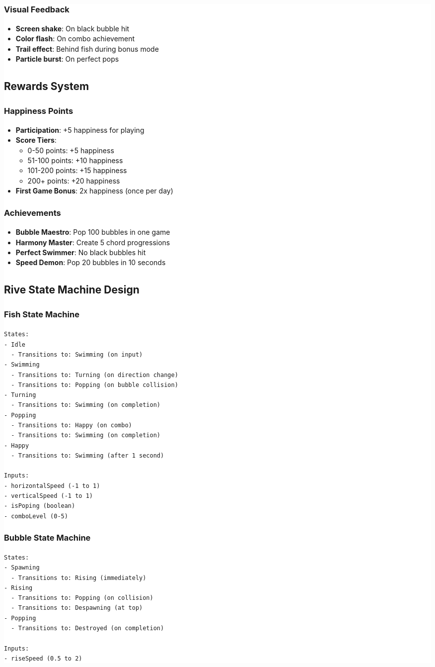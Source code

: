 ### Visual Feedback
- **Screen shake**: On black bubble hit
- **Color flash**: On combo achievement
- **Trail effect**: Behind fish during bonus mode
- **Particle burst**: On perfect pops

## Rewards System

### Happiness Points
- **Participation**: +5 happiness for playing
- **Score Tiers**:
  - 0-50 points: +5 happiness
  - 51-100 points: +10 happiness
  - 101-200 points: +15 happiness
  - 200+ points: +20 happiness
- **First Game Bonus**: 2x happiness (once per day)

### Achievements
- **Bubble Maestro**: Pop 100 bubbles in one game
- **Harmony Master**: Create 5 chord progressions
- **Perfect Swimmer**: No black bubbles hit
- **Speed Demon**: Pop 20 bubbles in 10 seconds

## Rive State Machine Design

### Fish State Machine
```
States:
- Idle
  - Transitions to: Swimming (on input)
- Swimming
  - Transitions to: Turning (on direction change)
  - Transitions to: Popping (on bubble collision)
- Turning
  - Transitions to: Swimming (on completion)
- Popping
  - Transitions to: Happy (on combo)
  - Transitions to: Swimming (on completion)
- Happy
  - Transitions to: Swimming (after 1 second)

Inputs:
- horizontalSpeed (-1 to 1)
- verticalSpeed (-1 to 1)
- isPoping (boolean)
- comboLevel (0-5)
```

### Bubble State Machine
```
States:
- Spawning
  - Transitions to: Rising (immediately)
- Rising
  - Transitions to: Popping (on collision)
  - Transitions to: Despawning (at top)
- Popping
  - Transitions to: Destroyed (on completion)

Inputs:
- riseSpeed (0.5 to 2)
```